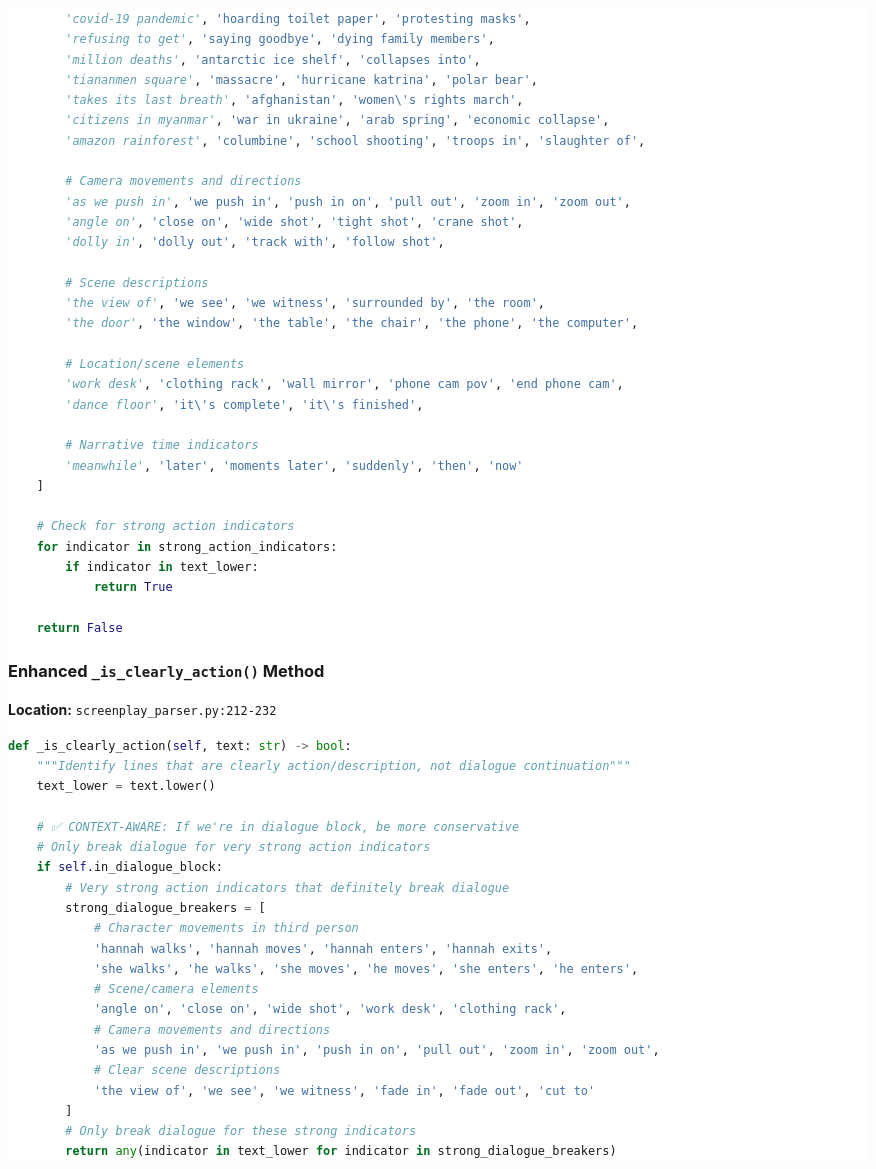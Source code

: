 ```python
        'covid-19 pandemic', 'hoarding toilet paper', 'protesting masks',
        'refusing to get', 'saying goodbye', 'dying family members',
        'million deaths', 'antarctic ice shelf', 'collapses into',
        'tiananmen square', 'massacre', 'hurricane katrina', 'polar bear', 
        'takes its last breath', 'afghanistan', 'women\'s rights march', 
        'citizens in myanmar', 'war in ukraine', 'arab spring', 'economic collapse', 
        'amazon rainforest', 'columbine', 'school shooting', 'troops in', 'slaughter of',
        
        # Camera movements and directions
        'as we push in', 'we push in', 'push in on', 'pull out', 'zoom in', 'zoom out',
        'angle on', 'close on', 'wide shot', 'tight shot', 'crane shot',
        'dolly in', 'dolly out', 'track with', 'follow shot',
        
        # Scene descriptions
        'the view of', 'we see', 'we witness', 'surrounded by', 'the room',
        'the door', 'the window', 'the table', 'the chair', 'the phone', 'the computer',
        
        # Location/scene elements  
        'work desk', 'clothing rack', 'wall mirror', 'phone cam pov', 'end phone cam',
        'dance floor', 'it\'s complete', 'it\'s finished',
        
        # Narrative time indicators
        'meanwhile', 'later', 'moments later', 'suddenly', 'then', 'now'
    ]
    
    # Check for strong action indicators
    for indicator in strong_action_indicators:
        if indicator in text_lower:
            return True
            
    return False
```

### Enhanced `_is_clearly_action()` Method

**Location:** `screenplay_parser.py:212-232`

```python
def _is_clearly_action(self, text: str) -> bool:
    """Identify lines that are clearly action/description, not dialogue continuation"""
    text_lower = text.lower()
    
    # ✅ CONTEXT-AWARE: If we're in dialogue block, be more conservative
    # Only break dialogue for very strong action indicators
    if self.in_dialogue_block:
        # Very strong action indicators that definitely break dialogue
        strong_dialogue_breakers = [
            # Character movements in third person
            'hannah walks', 'hannah moves', 'hannah enters', 'hannah exits',
            'she walks', 'he walks', 'she moves', 'he moves', 'she enters', 'he enters',
            # Scene/camera elements 
            'angle on', 'close on', 'wide shot', 'work desk', 'clothing rack',
            # Camera movements and directions
            'as we push in', 'we push in', 'push in on', 'pull out', 'zoom in', 'zoom out',
            # Clear scene descriptions
            'the view of', 'we see', 'we witness', 'fade in', 'fade out', 'cut to'
        ]
        # Only break dialogue for these strong indicators
        return any(indicator in text_lower for indicator in strong_dialogue_breakers)
```
